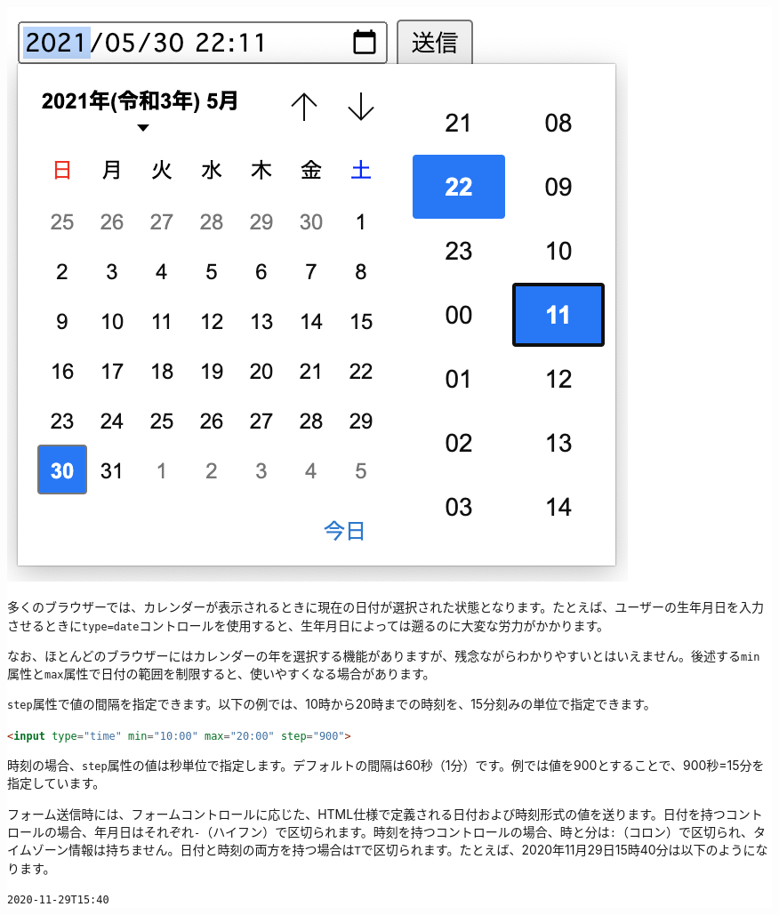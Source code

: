 ![スクリーンショット: type=datetime-localで日付と時刻を入力する際のインターフェイスの例](../img/3-9-03.png)

多くのブラウザーでは、カレンダーが表示されるときに現在の日付が選択された状態となります。たとえば、ユーザーの生年月日を入力させるときに`type=date`コントロールを使用すると、生年月日によっては遡るのに大変な労力がかかります。

なお、ほとんどのブラウザーにはカレンダーの年を選択する機能がありますが、残念ながらわかりやすいとはいえません。後述する`min`属性と`max`属性で日付の範囲を制限すると、使いやすくなる場合があります。

`step`属性で値の間隔を指定できます。以下の例では、10時から20時までの時刻を、15分刻みの単位で指定できます。

```html
<input type="time" min="10:00" max="20:00" step="900">
```

時刻の場合、`step`属性の値は秒単位で指定します。デフォルトの間隔は60秒（1分）です。例では値を900とすることで、900秒=15分を指定しています。

フォーム送信時には、フォームコントロールに応じた、HTML仕様で定義される日付および時刻形式の値を送ります。日付を持つコントロールの場合、年月日はそれぞれ`-`（ハイフン）で区切られます。時刻を持つコントロールの場合、時と分は`:`（コロン）で区切られ、タイムゾーン情報は持ちません。日付と時刻の両方を持つ場合は`T`で区切られます。たとえば、2020年11月29日15時40分は以下のようになります。

```text
2020-11-29T15:40
```
